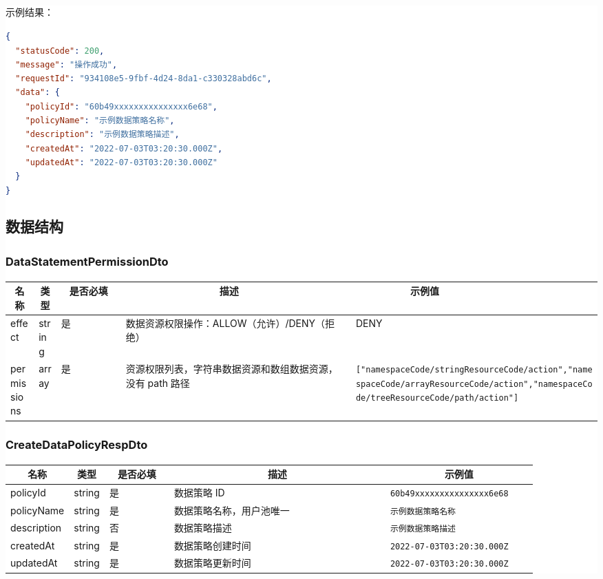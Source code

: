 

示例结果：

```json
{
  "statusCode": 200,
  "message": "操作成功",
  "requestId": "934108e5-9fbf-4d24-8da1-c330328abd6c",
  "data": {
    "policyId": "60b49xxxxxxxxxxxxxxx6e68",
    "policyName": "示例数据策略名称",
    "description": "示例数据策略描述",
    "createdAt": "2022-07-03T03:20:30.000Z",
    "updatedAt": "2022-07-03T03:20:30.000Z"
  }
}
```

## 数据结构


### <a id="DataStatementPermissionDto"></a> DataStatementPermissionDto

| 名称 | 类型 | <div style="width:80px">是否必填</div> | <div style="width:300px">描述</div> | <div style="width:200px">示例值</div> |
| ---- |  ---- | ---- | ---- | ---- |
| effect | string | 是 | 数据资源权限操作：ALLOW（允许）/DENY（拒绝）   | DENY |
| permissions | array | 是 | 资源权限列表，字符串数据资源和数组数据资源，没有 path 路径   |  `["namespaceCode/stringResourceCode/action","namespaceCode/arrayResourceCode/action","namespaceCode/treeResourceCode/path/action"]` |


### <a id="CreateDataPolicyRespDto"></a> CreateDataPolicyRespDto

| 名称 | 类型 | <div style="width:80px">是否必填</div> | <div style="width:300px">描述</div> | <div style="width:200px">示例值</div> |
| ---- |  ---- | ---- | ---- | ---- |
| policyId | string | 是 | 数据策略 ID   |  `60b49xxxxxxxxxxxxxxx6e68` |
| policyName | string | 是 | 数据策略名称，用户池唯一   |  `示例数据策略名称` |
| description | string | 否 | 数据策略描述   |  `示例数据策略描述` |
| createdAt | string | 是 | 数据策略创建时间   |  `2022-07-03T03:20:30.000Z` |
| updatedAt | string | 是 | 数据策略更新时间   |  `2022-07-03T03:20:30.000Z` |


